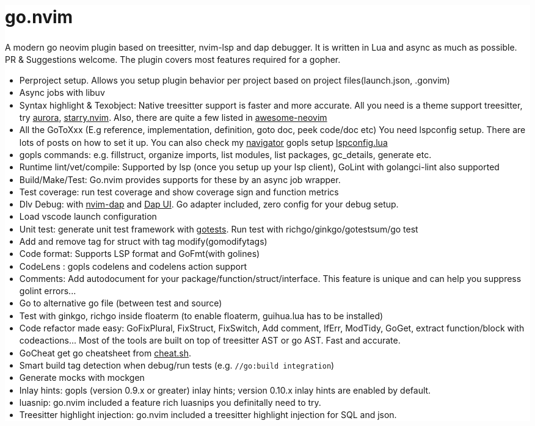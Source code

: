 # go.nvim

A modern go neovim plugin based on treesitter, nvim-lsp and dap debugger. It is written in Lua and async as much as possible.
PR & Suggestions welcome.
The plugin covers most features required for a gopher.

- Perproject setup. Allows you setup plugin behavior per project based on project files(launch.json, .gonvim)
- Async jobs with libuv
- Syntax highlight & Texobject: Native treesitter support is faster and more accurate. All you need is a theme support treesitter, try
  [aurora](https://github.com/ray-x/aurora), [starry.nvim](https://github.com/ray-x/starry.nvim). Also, there are quite a few listed in [awesome-neovim](https://github.com/rockerBOO/awesome-neovim)
- All the GoToXxx (E.g reference, implementation, definition, goto doc, peek code/doc etc) You need lspconfig setup. There are lots of posts on how to
  set it up. You can also check my [navigator](https://github.com/ray-x/navigator.lua) gopls setup [lspconfig.lua](https://github.com/ray-x/navigator.lua/blob/master/lua/navigator/lspclient/clients.lua)
- gopls commands: e.g. fillstruct, organize imports, list modules, list packages, gc_details, generate etc.
- Runtime lint/vet/compile: Supported by lsp (once you setup up your lsp client), GoLint with golangci-lint also supported
- Build/Make/Test: Go.nvim provides supports for these by an async job wrapper.
- Test coverage: run test coverage and show coverage sign and function metrics
- Dlv Debug: with [nvim-dap](https://github.com/mfussenegger/nvim-dap) and [Dap UI](https://github.com/rcarriga/nvim-dap-ui). Go adapter included, zero config for your debug setup.
- Load vscode launch configuration
- Unit test: generate unit test framework with [gotests](https://github.com/cweill/gotests). Run test with
  richgo/ginkgo/gotestsum/go test
- Add and remove tag for struct with tag modify(gomodifytags)
- Code format: Supports LSP format and GoFmt(with golines)
- CodeLens : gopls codelens and codelens action support
- Comments: Add autodocument for your package/function/struct/interface. This feature is unique and can help you suppress golint
  errors...
- Go to alternative go file (between test and source)
- Test with ginkgo, richgo inside floaterm (to enable floaterm, guihua.lua has to be installed)
- Code refactor made easy: GoFixPlural, FixStruct, FixSwitch, Add comment, IfErr, ModTidy, GoGet, extract function/block with codeactions... Most of the tools are built on top of
  treesitter AST or go AST. Fast and accurate.
- GoCheat get go cheatsheet from [cheat.sh](https://cheat.sh/).
- Smart build tag detection when debug/run tests (e.g. `//go:build integration`)
- Generate mocks with mockgen
- Inlay hints: gopls (version 0.9.x or greater) inlay hints; version 0.10.x inlay hints are enabled by default.
- luasnip: go.nvim included a feature rich luasnips you definitally need to try.
- Treesitter highlight injection: go.nvim included a treesitter highlight injection for SQL and json.
